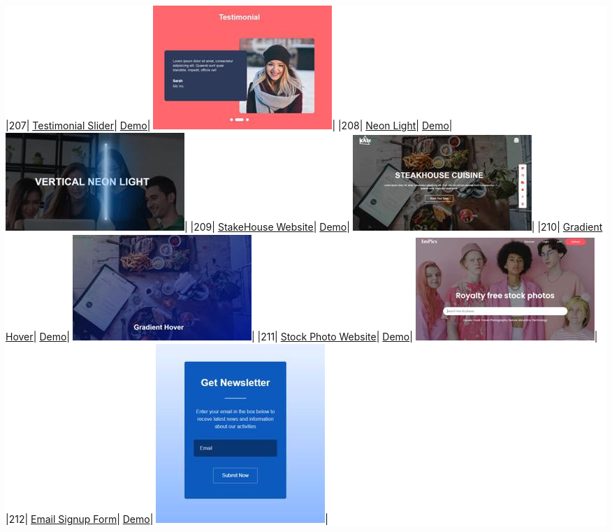 |207| [Testimonial Slider](https://github.com/xml12333/HTML_CSS_JS/tree/main/207.Testimonial%20Slider)| [Demo](https://nikt.com.ua/projects/htmlCssJs/207.Testimonial%20Slider/)| ![Thumbnail](207.Testimonial%20Slider/img/info_thumbnail.jpg)|
|208| [Neon Light](https://github.com/xml12333/HTML_CSS_JS/tree/main/208.Neon%20Light)| [Demo](https://nikt.com.ua/projects/htmlCssJs/208.Neon%20Light/)| ![Thumbnail](208.Neon%20Light/img/info_thumbnail.jpg)|
|209| [StakeHouse Website](https://github.com/xml12333/HTML_CSS_JS/tree/main/209.StakeHouse%20Website)| [Demo](https://nikt.com.ua/projects/htmlCssJs/209.StakeHouse%20Website/)| ![Thumbnail](209.StakeHouse%20Website/img/info_thumbnail.jpg)|
|210| [Gradient Hover](https://github.com/xml12333/HTML_CSS_JS/tree/main/210.Gradient%20Hover)| [Demo](https://nikt.com.ua/projects/htmlCssJs/210.Gradient%20Hover/)| ![Thumbnail](210.Gradient%20Hover/img/info_thumbnail.jpg)|
|211| [Stock Photo Website](https://github.com/xml12333/HTML_CSS_JS/tree/main/211.Stock%20Photo%20Website)| [Demo](https://nikt.com.ua/projects/htmlCssJs/211.Stock%20Photo%20Website/)| ![Thumbnail](211.Stock%20Photo%20Website/img/info_thumbnail.jpg)|
|212| [Email Signup Form](https://github.com/xml12333/HTML_CSS_JS/tree/main/212.Email%20Signup%20Form)| [Demo](https://nikt.com.ua/projects/htmlCssJs/212.Email%20Signup%20Form/)| ![Thumbnail](212.Email%20Signup%20Form/img/info_thumbnail.jpg)|